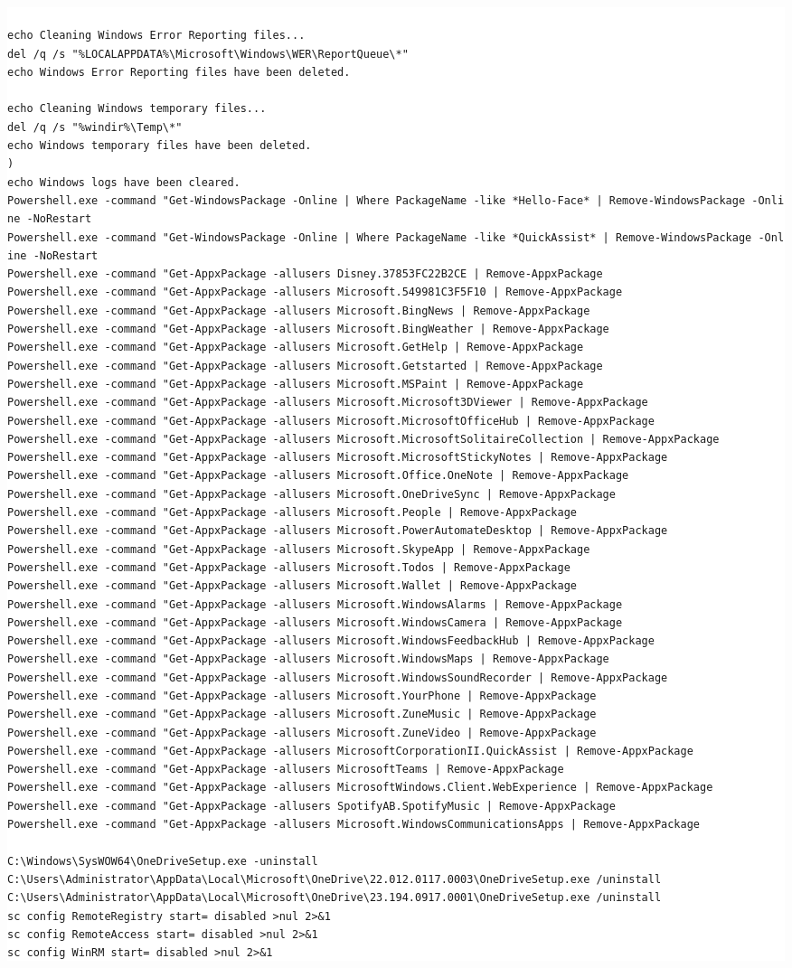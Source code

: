 ```

echo Cleaning Windows Error Reporting files...
del /q /s "%LOCALAPPDATA%\Microsoft\Windows\WER\ReportQueue\*"
echo Windows Error Reporting files have been deleted.

echo Cleaning Windows temporary files...
del /q /s "%windir%\Temp\*"
echo Windows temporary files have been deleted.
)
echo Windows logs have been cleared.
Powershell.exe -command "Get-WindowsPackage -Online | Where PackageName -like *Hello-Face* | Remove-WindowsPackage -Online -NoRestart
Powershell.exe -command "Get-WindowsPackage -Online | Where PackageName -like *QuickAssist* | Remove-WindowsPackage -Online -NoRestart
Powershell.exe -command "Get-AppxPackage -allusers Disney.37853FC22B2CE | Remove-AppxPackage
Powershell.exe -command "Get-AppxPackage -allusers Microsoft.549981C3F5F10 | Remove-AppxPackage
Powershell.exe -command "Get-AppxPackage -allusers Microsoft.BingNews | Remove-AppxPackage
Powershell.exe -command "Get-AppxPackage -allusers Microsoft.BingWeather | Remove-AppxPackage
Powershell.exe -command "Get-AppxPackage -allusers Microsoft.GetHelp | Remove-AppxPackage
Powershell.exe -command "Get-AppxPackage -allusers Microsoft.Getstarted | Remove-AppxPackage
Powershell.exe -command "Get-AppxPackage -allusers Microsoft.MSPaint | Remove-AppxPackage
Powershell.exe -command "Get-AppxPackage -allusers Microsoft.Microsoft3DViewer | Remove-AppxPackage
Powershell.exe -command "Get-AppxPackage -allusers Microsoft.MicrosoftOfficeHub | Remove-AppxPackage
Powershell.exe -command "Get-AppxPackage -allusers Microsoft.MicrosoftSolitaireCollection | Remove-AppxPackage
Powershell.exe -command "Get-AppxPackage -allusers Microsoft.MicrosoftStickyNotes | Remove-AppxPackage
Powershell.exe -command "Get-AppxPackage -allusers Microsoft.Office.OneNote | Remove-AppxPackage
Powershell.exe -command "Get-AppxPackage -allusers Microsoft.OneDriveSync | Remove-AppxPackage
Powershell.exe -command "Get-AppxPackage -allusers Microsoft.People | Remove-AppxPackage
Powershell.exe -command "Get-AppxPackage -allusers Microsoft.PowerAutomateDesktop | Remove-AppxPackage
Powershell.exe -command "Get-AppxPackage -allusers Microsoft.SkypeApp | Remove-AppxPackage
Powershell.exe -command "Get-AppxPackage -allusers Microsoft.Todos | Remove-AppxPackage
Powershell.exe -command "Get-AppxPackage -allusers Microsoft.Wallet | Remove-AppxPackage
Powershell.exe -command "Get-AppxPackage -allusers Microsoft.WindowsAlarms | Remove-AppxPackage
Powershell.exe -command "Get-AppxPackage -allusers Microsoft.WindowsCamera | Remove-AppxPackage
Powershell.exe -command "Get-AppxPackage -allusers Microsoft.WindowsFeedbackHub | Remove-AppxPackage
Powershell.exe -command "Get-AppxPackage -allusers Microsoft.WindowsMaps | Remove-AppxPackage
Powershell.exe -command "Get-AppxPackage -allusers Microsoft.WindowsSoundRecorder | Remove-AppxPackage
Powershell.exe -command "Get-AppxPackage -allusers Microsoft.YourPhone | Remove-AppxPackage
Powershell.exe -command "Get-AppxPackage -allusers Microsoft.ZuneMusic | Remove-AppxPackage
Powershell.exe -command "Get-AppxPackage -allusers Microsoft.ZuneVideo | Remove-AppxPackage
Powershell.exe -command "Get-AppxPackage -allusers MicrosoftCorporationII.QuickAssist | Remove-AppxPackage
Powershell.exe -command "Get-AppxPackage -allusers MicrosoftTeams | Remove-AppxPackage
Powershell.exe -command "Get-AppxPackage -allusers MicrosoftWindows.Client.WebExperience | Remove-AppxPackage
Powershell.exe -command "Get-AppxPackage -allusers SpotifyAB.SpotifyMusic | Remove-AppxPackage
Powershell.exe -command "Get-AppxPackage -allusers Microsoft.WindowsCommunicationsApps | Remove-AppxPackage

C:\Windows\SysWOW64\OneDriveSetup.exe -uninstall
C:\Users\Administrator\AppData\Local\Microsoft\OneDrive\22.012.0117.0003\OneDriveSetup.exe /uninstall
C:\Users\Administrator\AppData\Local\Microsoft\OneDrive\23.194.0917.0001\OneDriveSetup.exe /uninstall
sc config RemoteRegistry start= disabled >nul 2>&1
sc config RemoteAccess start= disabled >nul 2>&1
sc config WinRM start= disabled >nul 2>&1
```
